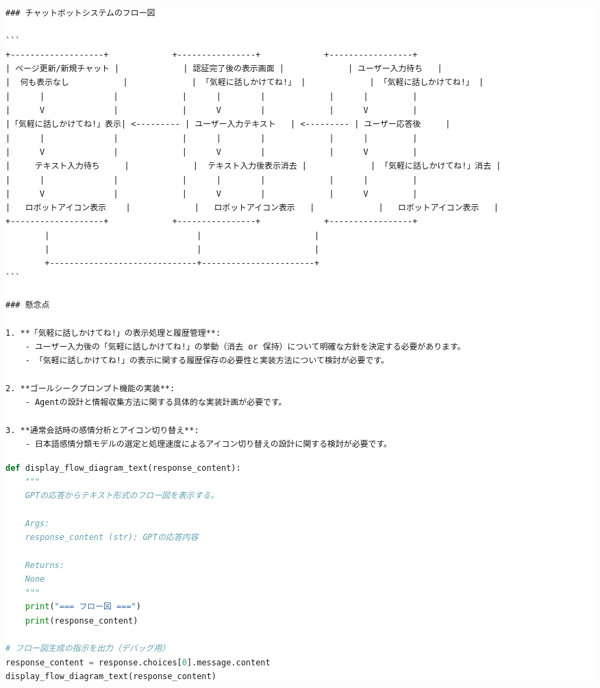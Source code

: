     ### チャットボットシステムのフロー図
    
    ```
    +-------------------+             +----------------+             +-----------------+
    | ページ更新/新規チャット |             | 認証完了後の表示画面 |             | ユーザー入力待ち   |
    |  何も表示なし           |             | 「気軽に話しかけてね!」 |             | 「気軽に話しかけてね!」 |
    |      |              |             |      |        |             |      |         |
    |      V              |             |      V        |             |      V         |
    |「気軽に話しかけてね!」表示| <--------- | ユーザー入力テキスト   | <--------- | ユーザー応答後     |
    |      |              |             |      |        |             |      |         |
    |      V              |             |      V        |             |      V         |
    |     テキスト入力待ち     |             |  テキスト入力後表示消去 |             | 「気軽に話しかけてね!」消去 |
    |      |              |             |      |        |             |      |         |
    |      V              |             |      V        |             |      V         |
    |   ロボットアイコン表示    |             |   ロボットアイコン表示   |             |   ロボットアイコン表示   |
    +-------------------+             +----------------+             +-----------------+
            |                              |                       |
            |                              |                       |
            +------------------------------+-----------------------+
    ```
    
    ### 懸念点
    
    1. **「気軽に話しかけてね!」の表示処理と履歴管理**:
        - ユーザー入力後の「気軽に話しかけてね!」の挙動（消去 or 保持）について明確な方針を決定する必要があります。
        - 「気軽に話しかけてね!」の表示に関する履歴保存の必要性と実装方法について検討が必要です。
    
    2. **ゴールシークプロンプト機能の実装**:
        - Agentの設計と情報収集方法に関する具体的な実装計画が必要です。
    
    3. **通常会話時の感情分析とアイコン切り替え**:
        - 日本語感情分類モデルの選定と処理速度によるアイコン切り替えの設計に関する検討が必要です。



```python
def display_flow_diagram_text(response_content):
    """
    GPTの応答からテキスト形式のフロー図を表示する。
    
    Args:
    response_content (str): GPTの応答内容
    
    Returns:
    None
    """
    print("=== フロー図 ===")
    print(response_content)

# フロー図生成の指示を出力（デバッグ用）
response_content = response.choices[0].message.content
display_flow_diagram_text(response_content)

```

